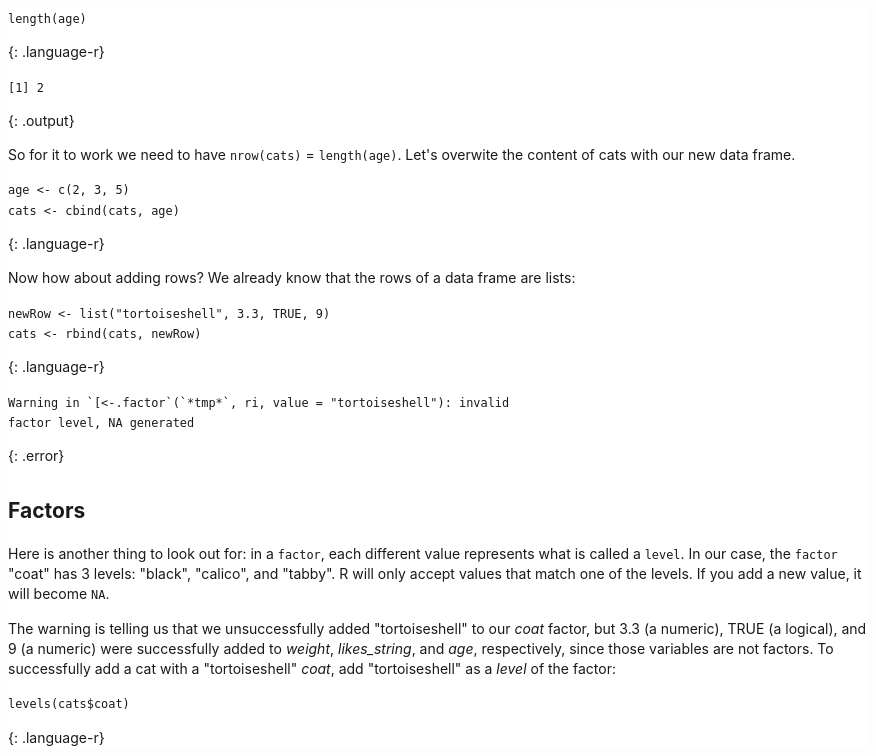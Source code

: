 

~~~
length(age)
~~~
{: .language-r}



~~~
[1] 2
~~~
{: .output}

So for it to work we need to have `nrow(cats)` = `length(age)`. Let's overwite the content of cats with our new data frame.


~~~
age <- c(2, 3, 5)
cats <- cbind(cats, age)
~~~
{: .language-r}

Now how about adding rows? We already know that the rows of a
data frame are lists:


~~~
newRow <- list("tortoiseshell", 3.3, TRUE, 9)
cats <- rbind(cats, newRow)
~~~
{: .language-r}



~~~
Warning in `[<-.factor`(`*tmp*`, ri, value = "tortoiseshell"): invalid
factor level, NA generated
~~~
{: .error}

## Factors

Here is another thing to look out for: in a `factor`, each different value represents what is called a `level`. In our case, the `factor` "coat" has 3 levels: "black", "calico", and "tabby". R will only accept values that match one of the levels. If you add a new value, it will become `NA`.

The warning is telling us that we unsuccessfully added "tortoiseshell" to our
*coat* factor, but 3.3 (a numeric), TRUE (a logical), and 9 (a numeric) were
successfully added to *weight*, *likes_string*, and *age*, respectively, since
those variables are not factors. To successfully add a cat with a
"tortoiseshell" *coat*, add "tortoiseshell" as a *level* of the factor:


~~~
levels(cats$coat)
~~~
{: .language-r}


